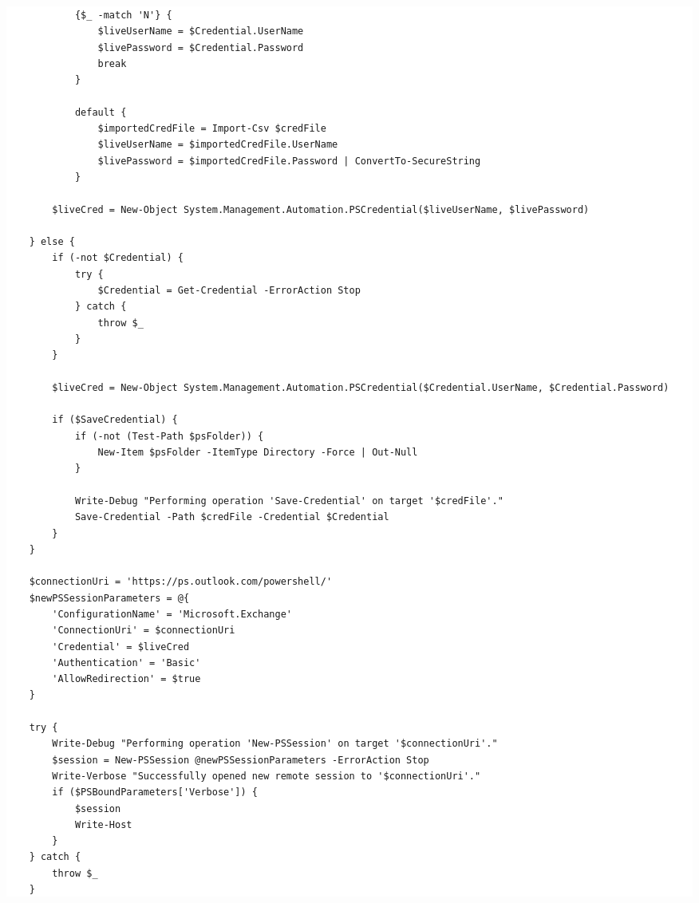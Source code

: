  				{$_ -match 'N'} {
 					$liveUserName = $Credential.UserName
 					$livePassword = $Credential.Password
 					break
 				}
 
 				default {
 					$importedCredFile = Import-Csv $credFile
 					$liveUserName = $importedCredFile.UserName
 					$livePassword = $importedCredFile.Password | ConvertTo-SecureString
 				}
 			
 			$liveCred = New-Object System.Management.Automation.PSCredential($liveUserName, $livePassword)
 
 		} else {
 			if (-not $Credential) {
 				try {
 					$Credential = Get-Credential -ErrorAction Stop
 				} catch {
 					throw $_
 				}
 			}
 			
 			$liveCred = New-Object System.Management.Automation.PSCredential($Credential.UserName, $Credential.Password)
 
 			if ($SaveCredential) {
 				if (-not (Test-Path $psFolder)) {
 					New-Item $psFolder -ItemType Directory -Force | Out-Null
 				}
 
 				Write-Debug "Performing operation 'Save-Credential' on target '$credFile'."
 				Save-Credential -Path $credFile -Credential $Credential
 			}
 		}
 		
 		$connectionUri = 'https://ps.outlook.com/powershell/'
 		$newPSSessionParameters = @{
 			'ConfigurationName' = 'Microsoft.Exchange'
 			'ConnectionUri' = $connectionUri
 			'Credential' = $liveCred
 			'Authentication' = 'Basic'
 			'AllowRedirection' = $true
 		}
 		
 		try {
 			Write-Debug "Performing operation 'New-PSSession' on target '$connectionUri'."
 			$session = New-PSSession @newPSSessionParameters -ErrorAction Stop
 			Write-Verbose "Successfully opened new remote session to '$connectionUri'."
 			if ($PSBoundParameters['Verbose']) {
 				$session
 				Write-Host
 			}
 		} catch {
 			throw $_
 		}
 		